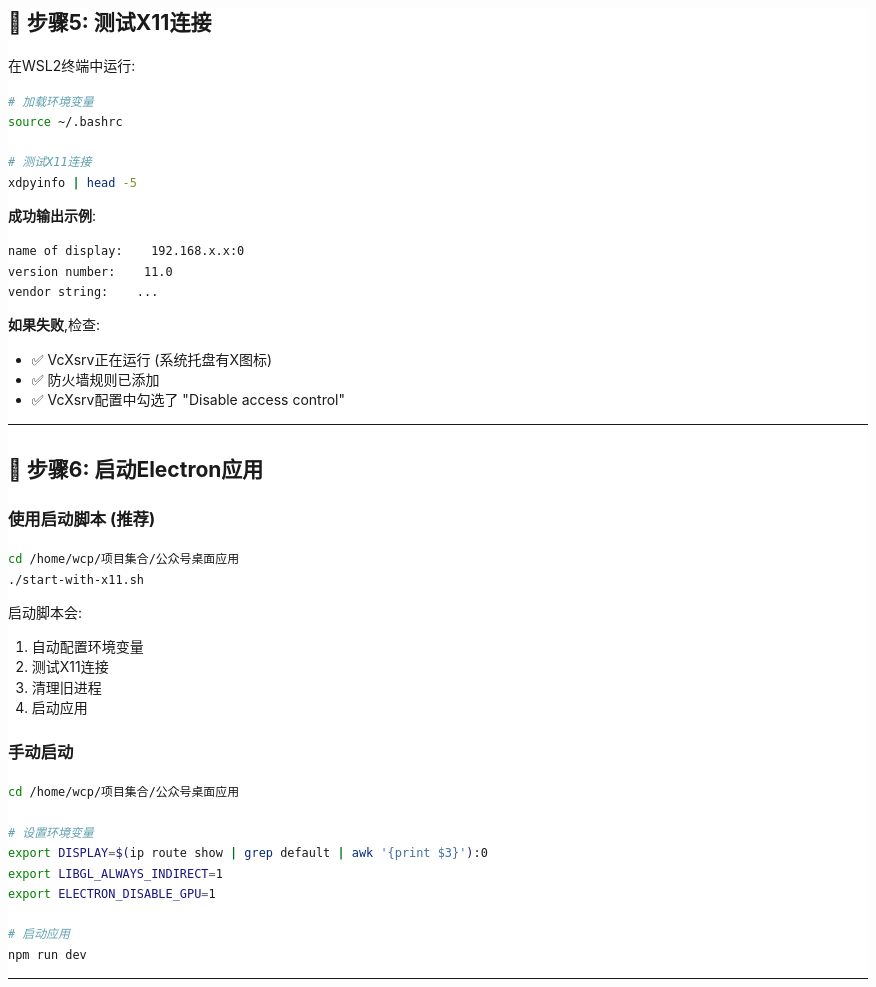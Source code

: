 
## 🧪 步骤5: 测试X11连接

在WSL2终端中运行:

```bash
# 加载环境变量
source ~/.bashrc

# 测试X11连接
xdpyinfo | head -5
```

**成功输出示例**:

```
name of display:    192.168.x.x:0
version number:    11.0
vendor string:    ...
```

**如果失败**,检查:
- ✅ VcXsrv正在运行 (系统托盘有X图标)
- ✅ 防火墙规则已添加
- ✅ VcXsrv配置中勾选了 "Disable access control"

---

## 🎯 步骤6: 启动Electron应用

### 使用启动脚本 (推荐)

```bash
cd /home/wcp/项目集合/公众号桌面应用
./start-with-x11.sh
```

启动脚本会:
1. 自动配置环境变量
2. 测试X11连接
3. 清理旧进程
4. 启动应用

### 手动启动

```bash
cd /home/wcp/项目集合/公众号桌面应用

# 设置环境变量
export DISPLAY=$(ip route show | grep default | awk '{print $3}'):0
export LIBGL_ALWAYS_INDIRECT=1
export ELECTRON_DISABLE_GPU=1

# 启动应用
npm run dev
```

---